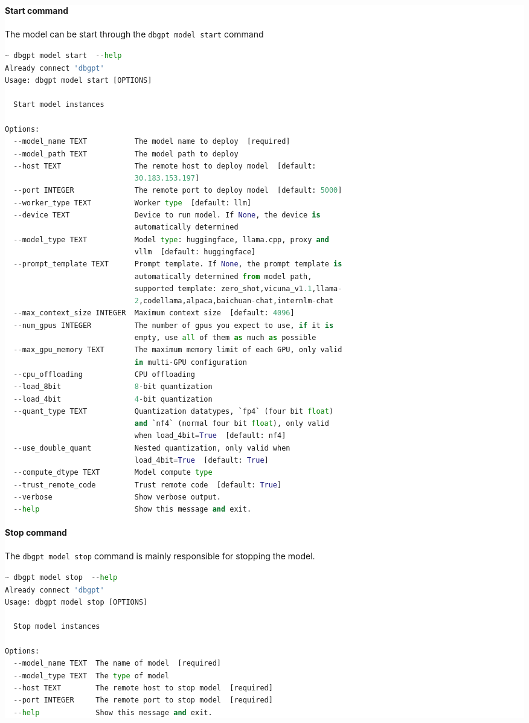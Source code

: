 #### Start command
The model can be start through the `dbgpt model start` command
```python
~ dbgpt model start  --help
Already connect 'dbgpt'
Usage: dbgpt model start [OPTIONS]

  Start model instances

Options:
  --model_name TEXT           The model name to deploy  [required]
  --model_path TEXT           The model path to deploy
  --host TEXT                 The remote host to deploy model  [default:
                              30.183.153.197]
  --port INTEGER              The remote port to deploy model  [default: 5000]
  --worker_type TEXT          Worker type  [default: llm]
  --device TEXT               Device to run model. If None, the device is
                              automatically determined
  --model_type TEXT           Model type: huggingface, llama.cpp, proxy and
                              vllm  [default: huggingface]
  --prompt_template TEXT      Prompt template. If None, the prompt template is
                              automatically determined from model path,
                              supported template: zero_shot,vicuna_v1.1,llama-
                              2,codellama,alpaca,baichuan-chat,internlm-chat
  --max_context_size INTEGER  Maximum context size  [default: 4096]
  --num_gpus INTEGER          The number of gpus you expect to use, if it is
                              empty, use all of them as much as possible
  --max_gpu_memory TEXT       The maximum memory limit of each GPU, only valid
                              in multi-GPU configuration
  --cpu_offloading            CPU offloading
  --load_8bit                 8-bit quantization
  --load_4bit                 4-bit quantization
  --quant_type TEXT           Quantization datatypes, `fp4` (four bit float)
                              and `nf4` (normal four bit float), only valid
                              when load_4bit=True  [default: nf4]
  --use_double_quant          Nested quantization, only valid when
                              load_4bit=True  [default: True]
  --compute_dtype TEXT        Model compute type
  --trust_remote_code         Trust remote code  [default: True]
  --verbose                   Show verbose output.
  --help                      Show this message and exit.
```

#### Stop command
The `dbgpt model stop` command is mainly responsible for stopping the model.

```python
~ dbgpt model stop  --help
Already connect 'dbgpt'
Usage: dbgpt model stop [OPTIONS]

  Stop model instances

Options:
  --model_name TEXT  The name of model  [required]
  --model_type TEXT  The type of model
  --host TEXT        The remote host to stop model  [required]
  --port INTEGER     The remote port to stop model  [required]
  --help             Show this message and exit.
```
